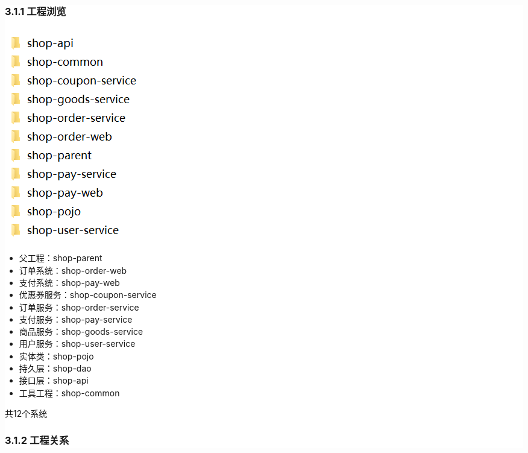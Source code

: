 ### 3.1.1 工程浏览

![](img/项目初始化.png)

- 父工程：shop-parent
- 订单系统：shop-order-web
- 支付系统：shop-pay-web
- 优惠券服务：shop-coupon-service
- 订单服务：shop-order-service
- 支付服务：shop-pay-service
- 商品服务：shop-goods-service
- 用户服务：shop-user-service
- 实体类：shop-pojo
- 持久层：shop-dao
- 接口层：shop-api
- 工具工程：shop-common

共12个系统

### 3.1.2 工程关系
